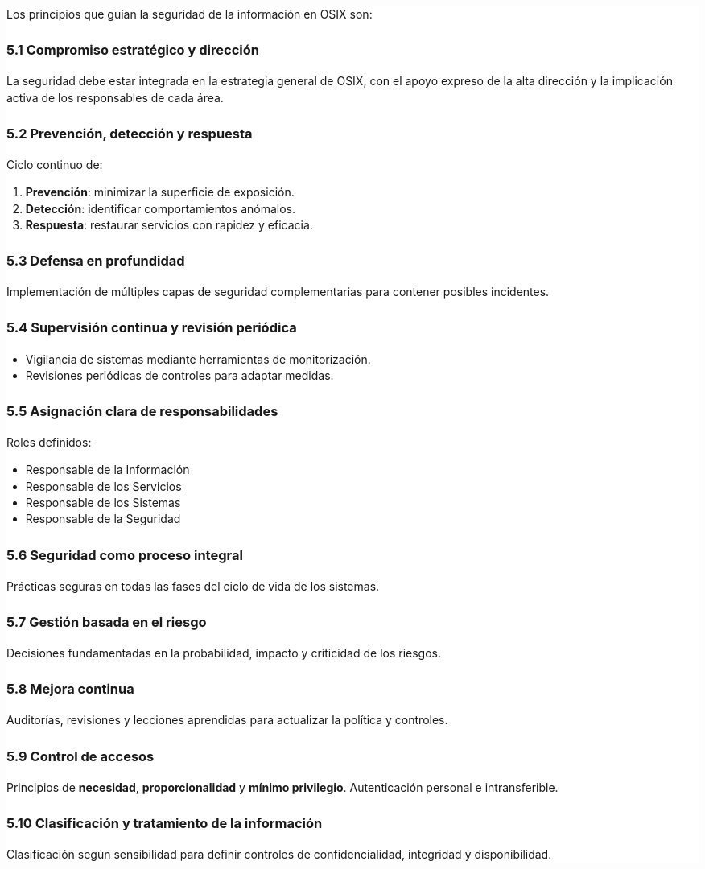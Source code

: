 Los principios que guían la seguridad de la información en OSIX son:

### 5.1 Compromiso estratégico y dirección

La seguridad debe estar integrada en la estrategia general de OSIX, con el apoyo expreso de la alta dirección y la implicación activa de los responsables de cada área.

### 5.2 Prevención, detección y respuesta

Ciclo continuo de:

1. **Prevención**: minimizar la superficie de exposición.
2. **Detección**: identificar comportamientos anómalos.
3. **Respuesta**: restaurar servicios con rapidez y eficacia.

### 5.3 Defensa en profundidad

Implementación de múltiples capas de seguridad complementarias para contener posibles incidentes.

### 5.4 Supervisión continua y revisión periódica

- Vigilancia de sistemas mediante herramientas de monitorización.
- Revisiones periódicas de controles para adaptar medidas.

### 5.5 Asignación clara de responsabilidades

Roles definidos:

- Responsable de la Información
- Responsable de los Servicios
- Responsable de los Sistemas
- Responsable de la Seguridad

### 5.6 Seguridad como proceso integral

Prácticas seguras en todas las fases del ciclo de vida de los sistemas.

### 5.7 Gestión basada en el riesgo

Decisiones fundamentadas en la probabilidad, impacto y criticidad de los riesgos.

### 5.8 Mejora continua

Auditorías, revisiones y lecciones aprendidas para actualizar la política y controles.

### 5.9 Control de accesos

Principios de **necesidad**, **proporcionalidad** y **mínimo privilegio**. Autenticación personal e intransferible.

### 5.10 Clasificación y tratamiento de la información

Clasificación según sensibilidad para definir controles de confidencialidad, integridad y disponibilidad.
